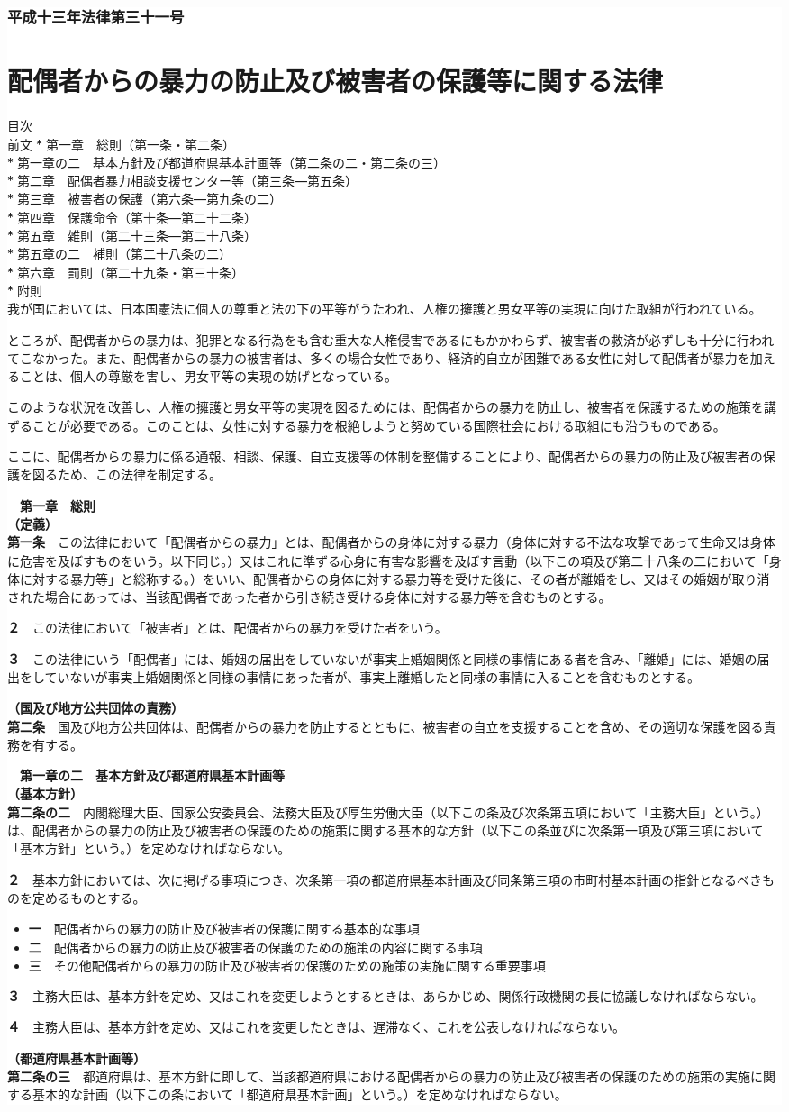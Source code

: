 ### 平成十三年法律第三十一号  
# 配偶者からの暴力の防止及び被害者の保護等に関する法律  
  
目次  
前文	* 第一章　総則（第一条・第二条）  
	* 第一章の二　基本方針及び都道府県基本計画等（第二条の二・第二条の三）  
	* 第二章　配偶者暴力相談支援センター等（第三条―第五条）  
	* 第三章　被害者の保護（第六条―第九条の二）  
	* 第四章　保護命令（第十条―第二十二条）  
	* 第五章　雑則（第二十三条―第二十八条）  
	* 第五章の二　補則（第二十八条の二）  
	* 第六章　罰則（第二十九条・第三十条）  
	* 附則  
我が国においては、日本国憲法に個人の尊重と法の下の平等がうたわれ、人権の擁護と男女平等の実現に向けた取組が行われている。  
  
ところが、配偶者からの暴力は、犯罪となる行為をも含む重大な人権侵害であるにもかかわらず、被害者の救済が必ずしも十分に行われてこなかった。また、配偶者からの暴力の被害者は、多くの場合女性であり、経済的自立が困難である女性に対して配偶者が暴力を加えることは、個人の尊厳を害し、男女平等の実現の妨げとなっている。  
  
このような状況を改善し、人権の擁護と男女平等の実現を図るためには、配偶者からの暴力を防止し、被害者を保護するための施策を講ずることが必要である。このことは、女性に対する暴力を根絶しようと努めている国際社会における取組にも沿うものである。  
  
ここに、配偶者からの暴力に係る通報、相談、保護、自立支援等の体制を整備することにより、配偶者からの暴力の防止及び被害者の保護を図るため、この法律を制定する。  
  
  
&emsp;**第一章　総則**  
**（定義）**  
**第一条**　この法律において「配偶者からの暴力」とは、配偶者からの身体に対する暴力（身体に対する不法な攻撃であって生命又は身体に危害を及ぼすものをいう。以下同じ。）又はこれに準ずる心身に有害な影響を及ぼす言動（以下この項及び第二十八条の二において「身体に対する暴力等」と総称する。）をいい、配偶者からの身体に対する暴力等を受けた後に、その者が離婚をし、又はその婚姻が取り消された場合にあっては、当該配偶者であった者から引き続き受ける身体に対する暴力等を含むものとする。  
  
**２**　この法律において「被害者」とは、配偶者からの暴力を受けた者をいう。  
  
**３**　この法律にいう「配偶者」には、婚姻の届出をしていないが事実上婚姻関係と同様の事情にある者を含み、「離婚」には、婚姻の届出をしていないが事実上婚姻関係と同様の事情にあった者が、事実上離婚したと同様の事情に入ることを含むものとする。  
  
**（国及び地方公共団体の責務）**  
**第二条**　国及び地方公共団体は、配偶者からの暴力を防止するとともに、被害者の自立を支援することを含め、その適切な保護を図る責務を有する。  
  
&emsp;**第一章の二　基本方針及び都道府県基本計画等**  
**（基本方針）**  
**第二条の二**　内閣総理大臣、国家公安委員会、法務大臣及び厚生労働大臣（以下この条及び次条第五項において「主務大臣」という。）は、配偶者からの暴力の防止及び被害者の保護のための施策に関する基本的な方針（以下この条並びに次条第一項及び第三項において「基本方針」という。）を定めなければならない。  
  
**２**　基本方針においては、次に掲げる事項につき、次条第一項の都道府県基本計画及び同条第三項の市町村基本計画の指針となるべきものを定めるものとする。  
* **一**　配偶者からの暴力の防止及び被害者の保護に関する基本的な事項  
* **二**　配偶者からの暴力の防止及び被害者の保護のための施策の内容に関する事項  
* **三**　その他配偶者からの暴力の防止及び被害者の保護のための施策の実施に関する重要事項  
  
**３**　主務大臣は、基本方針を定め、又はこれを変更しようとするときは、あらかじめ、関係行政機関の長に協議しなければならない。  
  
**４**　主務大臣は、基本方針を定め、又はこれを変更したときは、遅滞なく、これを公表しなければならない。  
  
**（都道府県基本計画等）**  
**第二条の三**　都道府県は、基本方針に即して、当該都道府県における配偶者からの暴力の防止及び被害者の保護のための施策の実施に関する基本的な計画（以下この条において「都道府県基本計画」という。）を定めなければならない。  
  